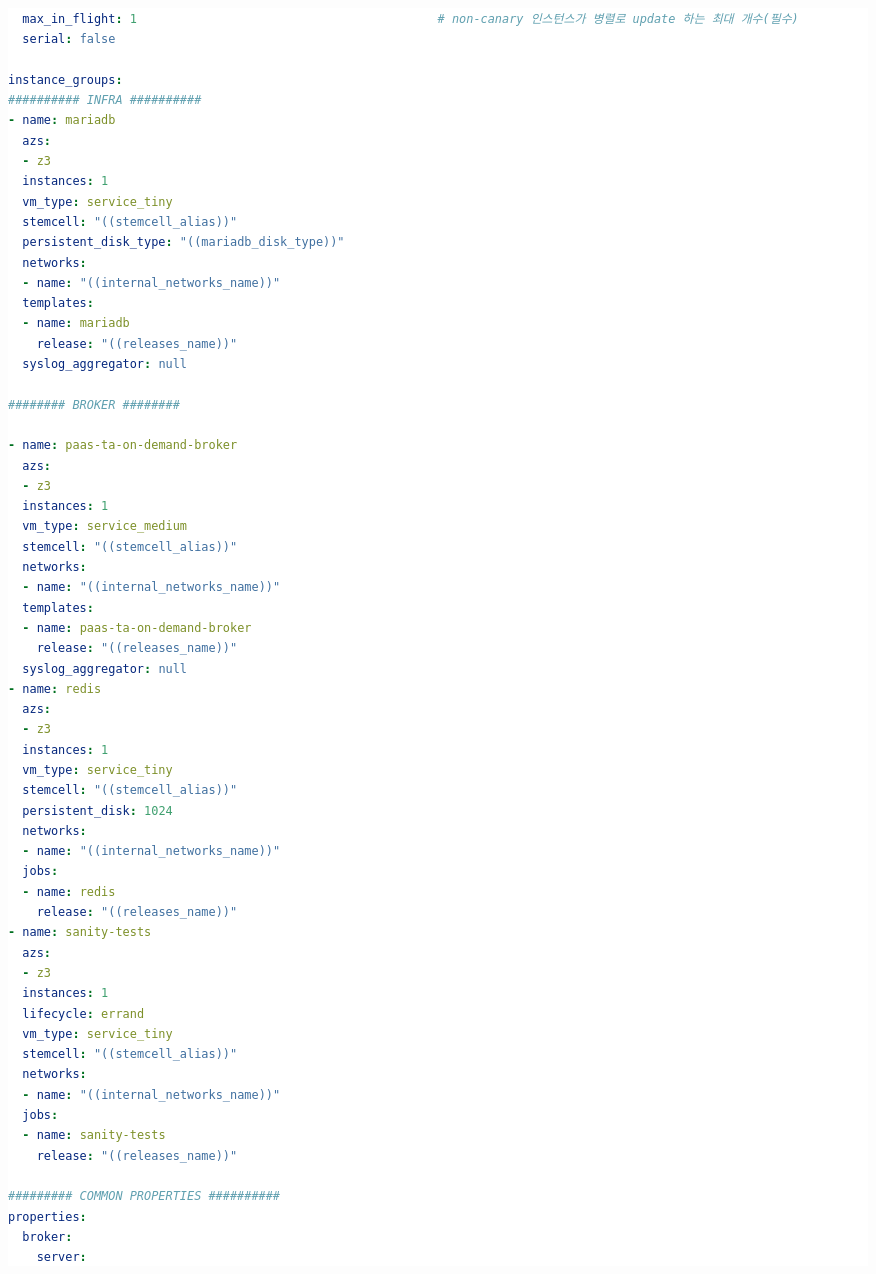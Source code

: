 ```yml
  max_in_flight: 1                                          # non-canary 인스턴스가 병렬로 update 하는 최대 개수(필수)
  serial: false

instance_groups:
########## INFRA ##########
- name: mariadb
  azs:
  - z3
  instances: 1
  vm_type: service_tiny 
  stemcell: "((stemcell_alias))"
  persistent_disk_type: "((mariadb_disk_type))"
  networks:
  - name: "((internal_networks_name))"
  templates:
  - name: mariadb
    release: "((releases_name))"
  syslog_aggregator: null

######## BROKER ########

- name: paas-ta-on-demand-broker
  azs:
  - z3
  instances: 1
  vm_type: service_medium
  stemcell: "((stemcell_alias))"
  networks:
  - name: "((internal_networks_name))"
  templates:
  - name: paas-ta-on-demand-broker
    release: "((releases_name))"
  syslog_aggregator: null
- name: redis
  azs: 
  - z3
  instances: 1 
  vm_type: service_tiny
  stemcell: "((stemcell_alias))"
  persistent_disk: 1024
  networks:
  - name: "((internal_networks_name))"
  jobs:
  - name: redis
    release: "((releases_name))"
- name: sanity-tests
  azs:
  - z3
  instances: 1
  lifecycle: errand
  vm_type: service_tiny
  stemcell: "((stemcell_alias))"
  networks: 
  - name: "((internal_networks_name))"
  jobs:
  - name: sanity-tests
    release: "((releases_name))"

######### COMMON PROPERTIES ##########
properties:
  broker:
    server:
```